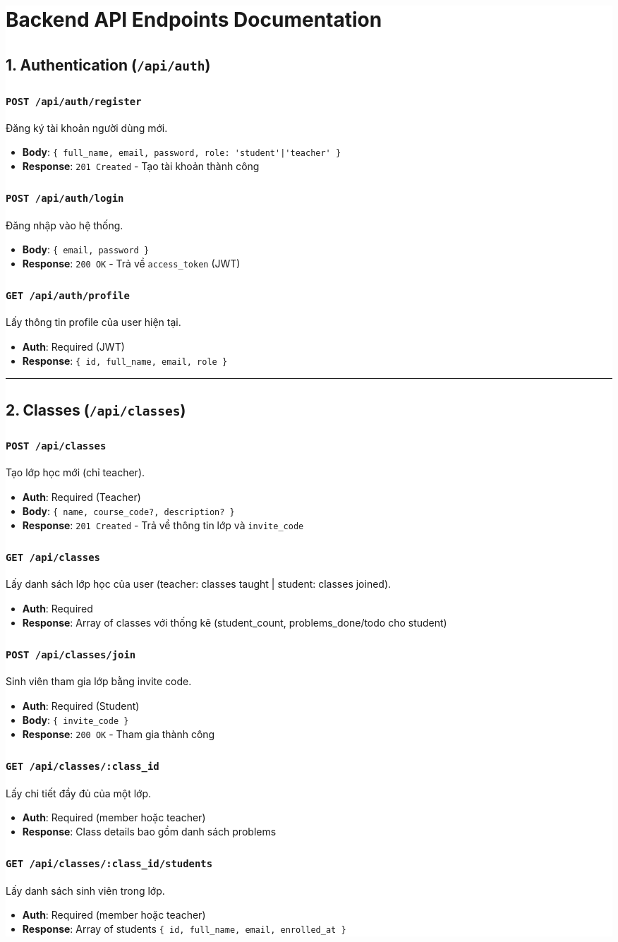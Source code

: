 # Backend API Endpoints Documentation

## 1. Authentication (`/api/auth`)

### `POST /api/auth/register`
Đăng ký tài khoản người dùng mới.
- **Body**: `{ full_name, email, password, role: 'student'|'teacher' }`
- **Response**: `201 Created` - Tạo tài khoản thành công

### `POST /api/auth/login`
Đăng nhập vào hệ thống.
- **Body**: `{ email, password }`
- **Response**: `200 OK` - Trả về `access_token` (JWT)

### `GET /api/auth/profile`
Lấy thông tin profile của user hiện tại.
- **Auth**: Required (JWT)
- **Response**: `{ id, full_name, email, role }`

---

## 2. Classes (`/api/classes`)

### `POST /api/classes`
Tạo lớp học mới (chỉ teacher).
- **Auth**: Required (Teacher)
- **Body**: `{ name, course_code?, description? }`
- **Response**: `201 Created` - Trả về thông tin lớp và `invite_code`

### `GET /api/classes`
Lấy danh sách lớp học của user (teacher: classes taught | student: classes joined).
- **Auth**: Required
- **Response**: Array of classes với thống kê (student_count, problems_done/todo cho student)

### `POST /api/classes/join`
Sinh viên tham gia lớp bằng invite code.
- **Auth**: Required (Student)
- **Body**: `{ invite_code }`
- **Response**: `200 OK` - Tham gia thành công

### `GET /api/classes/:class_id`
Lấy chi tiết đầy đủ của một lớp.
- **Auth**: Required (member hoặc teacher)
- **Response**: Class details bao gồm danh sách problems

### `GET /api/classes/:class_id/students`
Lấy danh sách sinh viên trong lớp.
- **Auth**: Required (member hoặc teacher)
- **Response**: Array of students `{ id, full_name, email, enrolled_at }`

